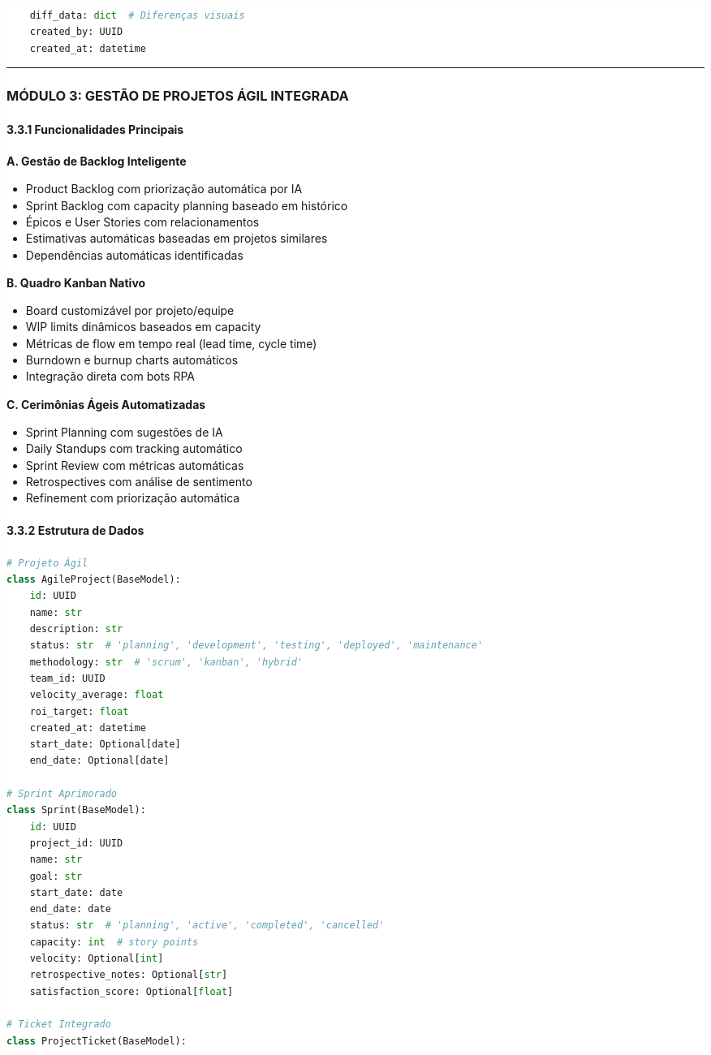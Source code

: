 ```python
    diff_data: dict  # Diferenças visuais
    created_by: UUID
    created_at: datetime
```

---

### **MÓDULO 3: GESTÃO DE PROJETOS ÁGIL INTEGRADA**

#### **3.3.1 Funcionalidades Principais**

**A. Gestão de Backlog Inteligente**
- Product Backlog com priorização automática por IA
- Sprint Backlog com capacity planning baseado em histórico
- Épicos e User Stories com relacionamentos
- Estimativas automáticas baseadas em projetos similares
- Dependências automáticas identificadas

**B. Quadro Kanban Nativo**
- Board customizável por projeto/equipe
- WIP limits dinâmicos baseados em capacity
- Métricas de flow em tempo real (lead time, cycle time)
- Burndown e burnup charts automáticos
- Integração direta com bots RPA

**C. Cerimônias Ágeis Automatizadas**
- Sprint Planning com sugestões de IA
- Daily Standups com tracking automático
- Sprint Review com métricas automáticas
- Retrospectives com análise de sentimento
- Refinement com priorização automática

#### **3.3.2 Estrutura de Dados**

```python
# Projeto Ágil
class AgileProject(BaseModel):
    id: UUID
    name: str
    description: str
    status: str  # 'planning', 'development', 'testing', 'deployed', 'maintenance'
    methodology: str  # 'scrum', 'kanban', 'hybrid'
    team_id: UUID
    velocity_average: float
    roi_target: float
    created_at: datetime
    start_date: Optional[date]
    end_date: Optional[date]

# Sprint Aprimorado
class Sprint(BaseModel):
    id: UUID
    project_id: UUID
    name: str
    goal: str
    start_date: date
    end_date: date
    status: str  # 'planning', 'active', 'completed', 'cancelled'
    capacity: int  # story points
    velocity: Optional[int]
    retrospective_notes: Optional[str]
    satisfaction_score: Optional[float]

# Ticket Integrado
class ProjectTicket(BaseModel):
```
